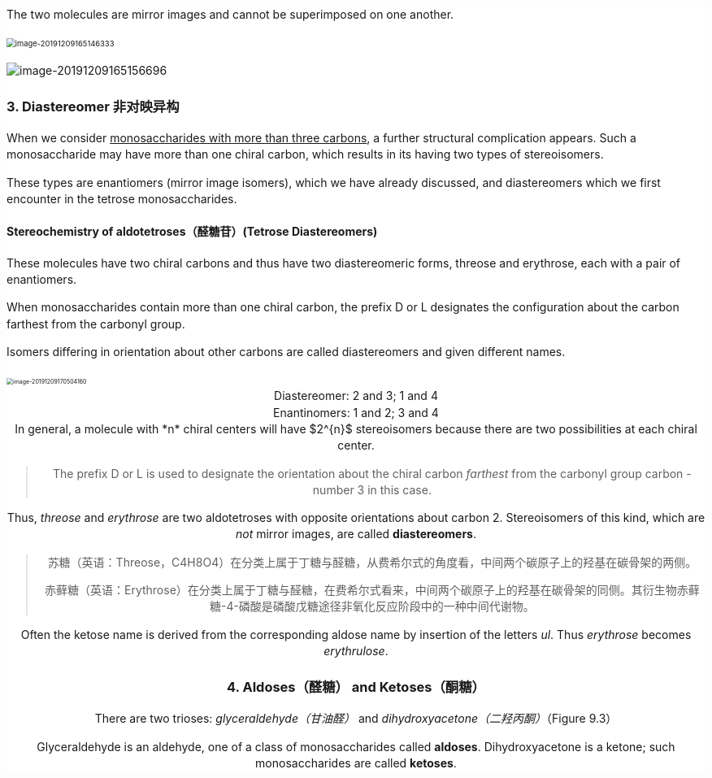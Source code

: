 The two molecules are mirror images and cannot be superimposed on one another.

<img src="https://20190531-1259353497.cos.ap-guangzhou.myqcloud.com/image-20191209165146333.png" alt="image-20191209165146333" style="zoom: 67%;" />

![image-20191209165156696](https://20190531-1259353497.cos.ap-guangzhou.myqcloud.com/image-20191209165156696.png)

### 3. Diastereomer 非对映异构

When we consider <u>monosaccharides with more than three carbons</u>, a further structural complication appears. Such a monosaccharide may have more than one chiral carbon, which results in its having two types of stereoisomers. 

These types are enantiomers (mirror image isomers), which we have already discussed, and diastereomers which we first encounter in the tetrose monosaccharides.

#### Stereochemistry of aldotetroses（醛糖苷）(Tetrose Diastereomers)

These molecules have two chiral carbons and thus have two diastereomeric forms, threose and erythrose, each with a pair of enantiomers.

When monosaccharides contain more than one chiral carbon, the prefix D or L designates the configuration about the carbon farthest from the carbonyl group. 

Isomers differing in orientation about other carbons are called diastereomers and given different names.

<img src="https://20190531-1259353497.cos.ap-guangzhou.myqcloud.com/image-20191209170504160.png" alt="image-20191209170504160" style="zoom:50%;" />

<center>
    Diastereomer: 2 and 3; 1 and 4
<center>
Enantinomers: 1 and 2; 3 and 4
</center>
In general, a molecule with *n* chiral centers will have $2^{n}$ stereoisomers because there are two possibilities at each chiral center.

> The prefix D or L is used to designate the orientation about the chiral carbon *farthest* from the carbonyl group carbon  - number 3 in this case. 

Thus, *threose* and *erythrose* are two aldotetroses with opposite orientations about carbon 2. Stereoisomers of this kind, which are *not* mirror images, are called **diastereomers**.

> 苏糖（英语：Threose，C4H8O4）在分类上属于丁糖与醛糖，从费希尔式的角度看，中间两个碳原子上的羟基在碳骨架的两侧。
>
> 赤藓糖（英语：Erythrose）在分类上属于丁糖与醛糖，在费希尔式看来，中间两个碳原子上的羟基在碳骨架的同侧。其衍生物赤藓糖-4-磷酸是磷酸戊糖途径非氧化反应阶段中的一种中间代谢物。

Often the ketose name is derived from the corresponding aldose name by insertion of the letters *ul*. Thus *erythrose* becomes *erythrulose*. 

### 4. Aldoses（醛糖） and Ketoses（酮糖）

There are two trioses: *glyceraldehyde（甘油醛）* and *dihydroxyacetone（二羟丙酮）*（Figure 9.3）

Glyceraldehyde is an aldehyde, one of a class of monosaccharides called **aldoses**. Dihydroxyacetone is a ketone; such monosaccharides are called **ketoses**.
